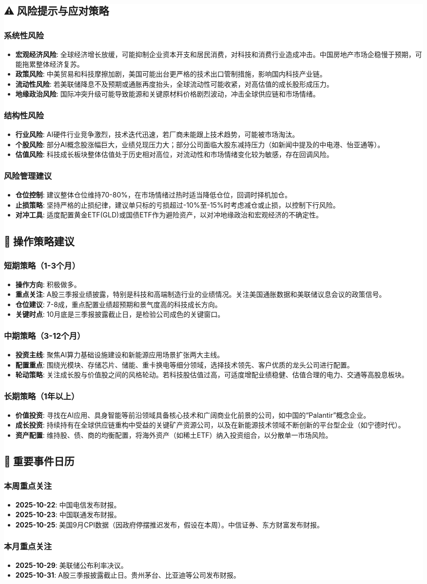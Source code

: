 ## ⚠️ 风险提示与应对策略

### 系统性风险
- **宏观经济风险**: 全球经济增长放缓，可能抑制企业资本开支和居民消费，对科技和消费行业造成冲击。中国房地产市场企稳慢于预期，可能拖累整体经济复苏。
- **政策风险**: 中美贸易和科技摩擦加剧，美国可能出台更严格的技术出口管制措施，影响国内科技产业链。
- **流动性风险**: 若美联储降息不及预期或通胀再度抬头，全球流动性可能收紧，对高估值的成长股形成压力。
- **地缘政治风险**: 国际冲突升级可能导致能源和关键原材料价格剧烈波动，冲击全球供应链和市场情绪。

### 结构性风险
- **行业风险**: AI硬件行业竞争激烈，技术迭代迅速，若厂商未能跟上技术趋势，可能被市场淘汰。
- **个股风险**: 部分AI概念股涨幅巨大，业绩兑现压力大；部分公司面临大股东减持压力（如新闻中提及的中电港、怡亚通等）。
- **估值风险**: 科技成长板块整体估值处于历史相对高位，对流动性和市场情绪变化较为敏感，存在回调风险。

### 风险管理建议
- **仓位控制**: 建议整体仓位维持70-80%，在市场情绪过热时适当降低仓位，回调时择机加仓。
- **止损策略**: 坚持严格的止损纪律，建议单只标的亏损超过-10%至-15%时考虑减仓或止损，以控制下行风险。
- **对冲工具**: 适度配置黄金ETF(GLD)或国债ETF作为避险资产，以对冲地缘政治和宏观经济的不确定性。

## 🎯 操作策略建议

### 短期策略（1-3个月）
- **操作方向**: 积极做多。
- **重点关注**: A股三季报业绩披露，特别是科技和高端制造行业的业绩情况。关注美国通胀数据和美联储议息会议的政策信号。
- **仓位建议**: 7-8成，重点配置业绩超预期和景气度高的科技成长方向。
- **关键时点**: 10月底是三季报披露截止日，是检验公司成色的关键窗口。

### 中期策略（3-12个月）
- **投资主线**: 聚焦AI算力基础设施建设和新能源应用场景扩张两大主线。
- **配置重点**: 围绕光模块、存储芯片、储能、重卡换电等细分领域，选择技术领先、客户优质的龙头公司进行配置。
- **轮动策略**: 关注成长股与价值股之间的风格轮动。若科技股估值过高，可适度增配业绩稳健、估值合理的电力、交通等高股息板块。

### 长期策略（1年以上）
- **价值投资**: 寻找在AI应用、具身智能等前沿领域具备核心技术和广阔商业化前景的公司，如中国的“Palantir”概念企业。
- **成长投资**: 持续持有在全球供应链重构中受益的关键矿产资源公司，以及在新能源技术领域不断创新的平台型企业（如宁德时代）。
- **资产配置**: 维持股、债、商的均衡配置，将海外资产（如稀土ETF）纳入投资组合，以分散单一市场风险。

## 📅 重要事件日历

### 本周重点关注
- **2025-10-22**: 中国电信发布财报。
- **2025-10-23**: 中国联通发布财报。
- **2025-10-25**: 美国9月CPI数据（因政府停摆推迟发布，假设在本周）。中信证券、东方财富发布财报。

### 本月重点关注
- **2025-10-29**: 美联储公布利率决议。
- **2025-10-31**: A股三季报披露截止日。贵州茅台、比亚迪等公司发布财报。
